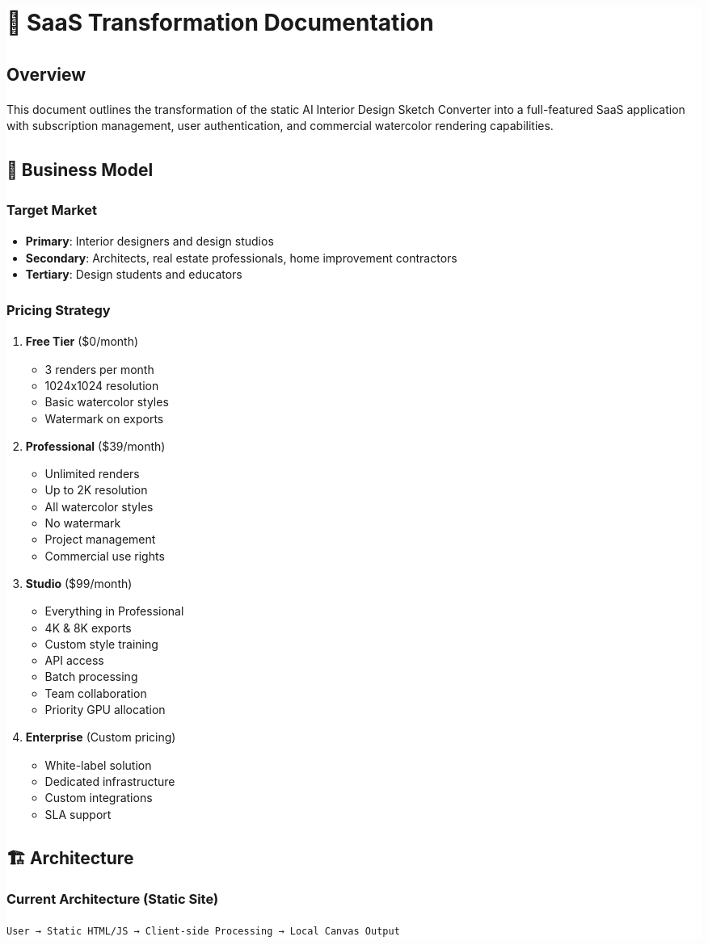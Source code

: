 # 🚀 SaaS Transformation Documentation

## Overview

This document outlines the transformation of the static AI Interior Design Sketch Converter into a full-featured SaaS application with subscription management, user authentication, and commercial watercolor rendering capabilities.

## 🎯 Business Model

### Target Market
- **Primary**: Interior designers and design studios
- **Secondary**: Architects, real estate professionals, home improvement contractors
- **Tertiary**: Design students and educators

### Pricing Strategy
1. **Free Tier** ($0/month)
   - 3 renders per month
   - 1024x1024 resolution
   - Basic watercolor styles
   - Watermark on exports

2. **Professional** ($39/month)
   - Unlimited renders
   - Up to 2K resolution
   - All watercolor styles
   - No watermark
   - Project management
   - Commercial use rights

3. **Studio** ($99/month)
   - Everything in Professional
   - 4K & 8K exports
   - Custom style training
   - API access
   - Batch processing
   - Team collaboration
   - Priority GPU allocation

4. **Enterprise** (Custom pricing)
   - White-label solution
   - Dedicated infrastructure
   - Custom integrations
   - SLA support

## 🏗️ Architecture

### Current Architecture (Static Site)
```
User → Static HTML/JS → Client-side Processing → Local Canvas Output
```
